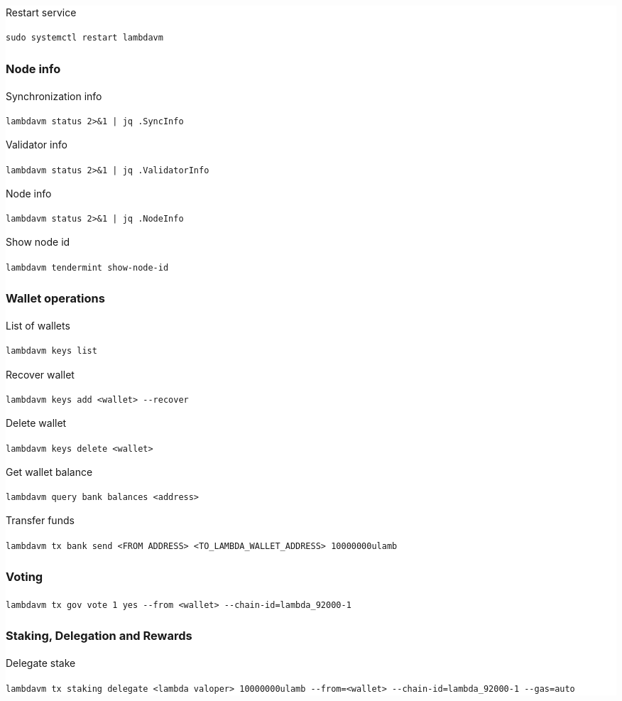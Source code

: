 Restart service
```
sudo systemctl restart lambdavm
```

### Node info
Synchronization info
```
lambdavm status 2>&1 | jq .SyncInfo
```

Validator info
```
lambdavm status 2>&1 | jq .ValidatorInfo
```

Node info
```
lambdavm status 2>&1 | jq .NodeInfo
```

Show node id
```
lambdavm tendermint show-node-id
```

### Wallet operations
List of wallets
```
lambdavm keys list
```

Recover wallet
```
lambdavm keys add <wallet> --recover
```

Delete wallet
```
lambdavm keys delete <wallet>
```

Get wallet balance
```
lambdavm query bank balances <address>
```

Transfer funds
```
lambdavm tx bank send <FROM ADDRESS> <TO_LAMBDA_WALLET_ADDRESS> 10000000ulamb
```

### Voting
```
lambdavm tx gov vote 1 yes --from <wallet> --chain-id=lambda_92000-1
```

### Staking, Delegation and Rewards
Delegate stake
```
lambdavm tx staking delegate <lambda valoper> 10000000ulamb --from=<wallet> --chain-id=lambda_92000-1 --gas=auto
```
